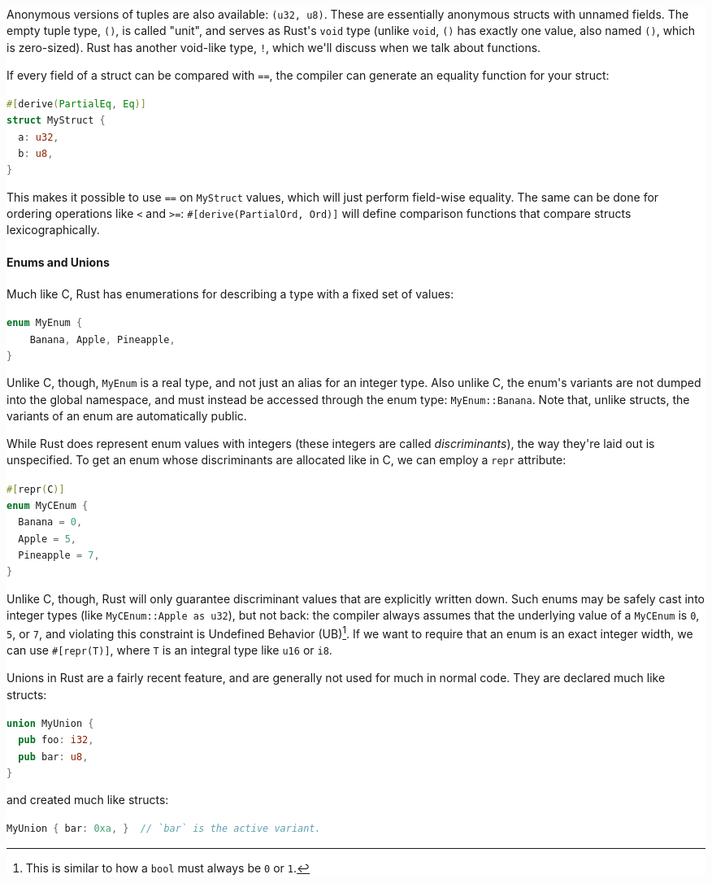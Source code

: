 Anonymous versions of tuples are also available: `(u32, u8)`.
These are essentially anonymous structs with unnamed fields.
The empty tuple type, `()`, is called "unit", and serves as Rust's `void` type (unlike `void`, `()` has exactly one value, also named `()`, which is zero-sized).
Rust has another void-like type, `!`, which we'll discuss when we talk about functions.

If every field of a struct can be compared with `==`, the compiler can generate an equality function for your struct:
```rust
#[derive(PartialEq, Eq)]
struct MyStruct {
  a: u32,
  b: u8,
}
```

This makes it possible to use `==` on `MyStruct` values, which will just perform field-wise equality.
The same can be done for ordering operations like `<` and `>=`: `#[derive(PartialOrd, Ord)]` will define comparison functions that compare structs lexicographically.

#### Enums and Unions

Much like C, Rust has enumerations for describing a type with a fixed set of values:
```rust
enum MyEnum {
    Banana, Apple, Pineapple,
}
```

Unlike C, though, `MyEnum` is a real type, and not just an alias for an integer type.
Also unlike C, the enum's variants are not dumped into the global namespace, and must instead be accessed through the enum type: `MyEnum::Banana`.
Note that, unlike structs, the variants of an enum are automatically public.

While Rust does represent enum values with integers (these integers are called _discriminants_), the way they're laid out is unspecified.
To get an enum whose discriminants are allocated like in C, we can employ a `repr` attribute:
```rust
#[repr(C)]
enum MyCEnum {
  Banana = 0,
  Apple = 5,
  Pineapple = 7,
}
```
Unlike C, though, Rust will only guarantee discriminant values that are explicitly written down.
Such enums may be safely cast into integer types (like `MyCEnum::Apple as u32`), but not back: the compiler always assumes that the underlying value of a `MyCEnum` is `0`, `5`, or `7`, and violating this constraint is Undefined Behavior (UB)[^23].
If we want to require that an enum is an exact integer width, we can use `#[repr(T)]`, where `T` is an integral type like `u16` or `i8`.

Unions in Rust are a fairly recent feature, and are generally not used for much in normal code.
They are declared much like structs:
```rust
union MyUnion {
  pub foo: i32,
  pub bar: u8,
}
```
and created much like structs:
```rust
MyUnion { bar: 0xa, }  // `bar` is the active variant.
```


[^1]: The "embedded Rust book" is a useful resource for existing rust programmers.
[^2]: In particular, use-after-frees, double frees, null dereferences, and data races are all impossible in Rust without using the keyword `unsafe`; this applies for most other things traditionally considered Undefined Behavior in C.
[^3]: Alternative implementations exist, though `rustc` is the reference implementation.
[^4]: Not every project uses rustup, but it's frequently necessary for "nightly" features.
[^5]: Inline assembly is the most salient of these.
[^6]: Example from Tock: [https://github.com/tock/tock/blob/master/rust-toolchain](https://github.com/tock/tock/blob/master/rust-toolchain)
[^7]: Rust libraries use their own special "rlib" format, which carries extra metadata past what a normal .a file would.
[^8]: While each crate is essentially a giant object file, Rust will split up large crates into smaller translation units to aid compilation time.
[^9]: The formatter is kind of a new component, so may require separate installation through `rustup`.
[^10]: [https://doc.rust-lang.org/core/index.html](https://doc.rust-lang.org/core/index.html)
[^11]: They are also used analogously to `ptrdiff_t` and `size_t`.
[^12]: Note that Rust spells bitwise negation on integers as `!x` rather than `~x`.
[^13]: Rust has slightly less absurd precedence rules around bitwise operators; `x ^ y == z` is `(x ^ y) == z`.
[^14]: In C, signed overflow is UB, and unsigned overflow always wraps around.
[^15]: Really, this causes a "panic", which triggers unwinding of the stack.
[^16]: rustc performs the former in debug builds and the latter in release builds.
[^17]: Creating `bool`s with any other representation, using Unsafe Rust, is instant UB.
[^18]: These functions are frequently entry-points for LLVM intrinsics, similar to GCC/Clangs `__builtin_clz()` and similar.
[^19]: This syntax: `(my_struct_t) { .a = 0, .b = 1 }`.
[^20]: Rust allows trailing commas basically everywhere.
[^21]: Currently, the compiler will reorder struct fields to minimize alignment padding, though there is ongoing discussion to add a "struct field layout randomization" flag as an ASLR-like hardening.
[^22]: Unlike C, Rust has true zero-sized types (ZSTs).
[^23]: This is similar to how a `bool` must always be `0` or `1`.
[^24]: Without uttering `unsafe`, it is impossible to witness uninitialized or invalid data.
[^25]: This feature is also sometimes known as "algebraic data types".
[^26]: This syntax requires that the array component type be "copyable", which we will get to later.
[^27]: These accesses are often elided.
[^28]: In C, pointers must _always_ be well-aligned.
[^29]: In other words, Rust's aliasing model for pointers is the same as that of `-fno-strict-aliasing`.
[^30]: In C, it is technically UB to forge raw pointers (such as creating a pointer to an MMIO register) and then dereference them, although all embedded programs need to do this anyway.
[^31]: Or by casting zero.
[^32]: Rust currently does not have an equivalent of the `->` operator, though it may get one some day.
[^33]: We will get into references later.
[^34]: We will learn more about "move semantics" when we discuss ownership.
[^35]: However, great care should be taken when using these methods on types that track ownership of a resource, since this can result in a double-free when the pointee is freed.
[^36]: [https://doc.rust-lang.org/std/primitive.pointer.html#method.read_unaligned](https://doc.rust-lang.org/std/primitive.pointer.html#method.read_unaligned)
[^37]: [https://doc.rust-lang.org/std/primitive.pointer.html#method.write_unaligned](https://doc.rust-lang.org/std/primitive.pointer.html#method.write_unaligned)
[^38]: These are effectively memcpys: they will behave as if they read each byte individually with no respect for alignment.
[^39]: [https://doc.rust-lang.org/std/primitive.pointer.html#method.copy_to](https://doc.rust-lang.org/std/primitive.pointer.html#method.copy_to)
[^40]: [https://doc.rust-lang.org/std/primitive.pointer.html#method.copy_to_nonoverlapping](https://doc.rust-lang.org/std/primitive.pointer.html#method.copy_to_nonoverlapping)
[^41]: Rust also provides an abstraction for dealing with uninitialized memory that has somewhat fewer sharp edges: [https://doc.rust-lang.org/std/mem/union.MaybeUninit.html](https://doc.rust-lang.org/std/mem/union.MaybeUninit.html).
[^42]: Rust also allows taking the addresses of rvalues, which simply shoves them onto `.rodata` or the stack, depending on mutation.
[^43]: Completely unrelated to the meaning of this keyword in C, where it specifies a symbol's linkage.
[^44]: Immutable statics seem pretty useless: why not make them constants, since you can't mutate them?
[^45]: In practice, this is just the C calling convention, except that `#[repr(Rust)]` structs and enums are aggressively broken up into words so they can be passed in registers.
[^46]: Supported calling conventions: [https://doc.rust-lang.org/nomicon/ffi.html#foreign-calling-conventions](https://doc.rust-lang.org/nomicon/ffi.html#foreign-calling-conventions)
[^47]: For those familiar with C++, extern blocks *do* disable name mangling there.
[^48]: Rust's type inference is very powerful, which is part of its ML heritage.
[^49]: It is also possible to leave off the expression in a `let` binding: `let x;`.
[^50]: A missing else block implicitly gets replaced by `else {}`, so the type of all blocks needs to be `()`.
[^51]: The value being matched on is called the "scrutinee" (as in scrutinize) in some compiler errors.
[^52]: Rust has a long-standing miscompilation where `loop {}` triggers UB; this is an issue with LLVM that is actively being worked on, and which in practice is rarely an issue for users.
[^53]: Needless to say, all `break`s must have the same type.
[^54]: Rust's execution model is far more constrained than C, so C function calls are basically black boxes that inhibit optimization.
[^55]: [https://doc.rust-lang.org/std/primitive.pointer.html#method.read_volatile](https://doc.rust-lang.org/std/primitive.pointer.html#method.read_volatile)
[^56]: [https://doc.rust-lang.org/std/primitive.pointer.html#method.write_volatile](https://doc.rust-lang.org/std/primitive.pointer.html#method.write_volatile)
[^57]: Of course, due to an LLVM bug, this is not guaranteed to work...
[^58]: Caveats apply as with `__attribute__((inline_always))`.
[^59]: This coincides with the similar notion in C++: the _owner_ of a value is whomever is responsible for destroying it. We'll cover Rust destructors later on.
[^60]: "Owners" don't need to be stack variables: they can be heap allocations, global variables, function parameters for a function call, or an element of an array.
[^61]: Suggested pronunciations include: "tick a", "apostrophe a", and "lifetime a".
[^62]: These days, it's a subgraph of the control flow graph.
[^63]: The compiler does so using strict "elision rules", and does not actually peek into the function body to do so.
[^64]: Rust is so strict about this that it will mark code as unreachable and emit illegal instructions if it notices that this is happening.
[^65]: Also, note that strict aliasing does not apply to shared references, either.
[^66]: To put it in perspective, all references are marked as "dereferenceable" at the LLVM layer, which gives them the same optimization semantics as C++ references.
[^67]: It is common convention in Rust to name the default function for creating a new value `new`; it is not a reserved word.
[^68]: Note the capital S.
[^69]: This is currently fairly restricted; for our purposes, only `Self`, `&Self`, and `&mut Self` are allowed.
[^70]: There's only a couple of dynamically sized types built into the language; user-defined DSTs exist, but they're a very advanced topic.
[^71]: https://doc.rust-lang.org/std/str/index.html
[^72]: It should be noted that `a..b` is itself an expression, which creates a `Range<T>` of the chosen numeric type.
[^73]: [https://doc.rust-lang.org/std/primitive.slice.html#method.split_at_mut](https://doc.rust-lang.org/std/primitive.slice.html#method.split_at_mut)
[^74]: [https://doc.rust-lang.org/std/slice/fn.from_raw_parts.html](https://doc.rust-lang.org/std/slice/fn.from_raw_parts.html)
[^75]: The second quote disambiguates them from lifetime names.
[^76]: [https://doc.rust-lang.org/std/mem/fn.drop.html](https://doc.rust-lang.org/std/mem/fn.drop.html)
[^77]: Unions also cannot contain types with destructors in them.
[^78]: While not available in embedded environments, `Box<T>` in the standard library is an implementation of this idea: [https://doc.rust-lang.org/std/boxed/index.html](https://doc.rust-lang.org/std/boxed/index.html).
[^79]: [https://doc.rust-lang.org/std/mem/fn.forget.html](https://doc.rust-lang.org/std/mem/fn.forget.html)
[^80]: [https://doc.rust-lang.org/std/mem/struct.ManuallyDrop.html](https://doc.rust-lang.org/std/mem/struct.ManuallyDrop.html)
[^81]: We'll get to these later.
[^82]: [https://doc.rust-lang.org/std/mem/fn.needs_drop.html](https://doc.rust-lang.org/std/mem/fn.needs_drop.html)
[^84]: Though naively, it might seem like this would make `Option<T>` bigger than `T` (twice as big, for an integer type, where alignment == size), the compiler can optimize the size down.
[^85]: The single underscore is a keyword in Rust.
[^86]: Inclusive ranges are currently an unstable feature.
[^87]: Of course, the compiler has no problem optimizing match expressions into C switch statements when possible.
[^88]: [https://doc.rust-lang.org/std/clone/trait.Clone.html](https://doc.rust-lang.org/std/clone/trait.Clone.html)
[^89]: [https://doc.rust-lang.org/std/default/trait.Default.html](https://doc.rust-lang.org/std/default/trait.Default.html)
[^90]: [https://doc.rust-lang.org/std/cmp/trait.PartialEq.html](https://doc.rust-lang.org/std/cmp/trait.PartialEq.html)
[^91]: [https://doc.rust-lang.org/std/cmp/trait.PartialOrd.html](https://doc.rust-lang.org/std/cmp/trait.PartialOrd.html)